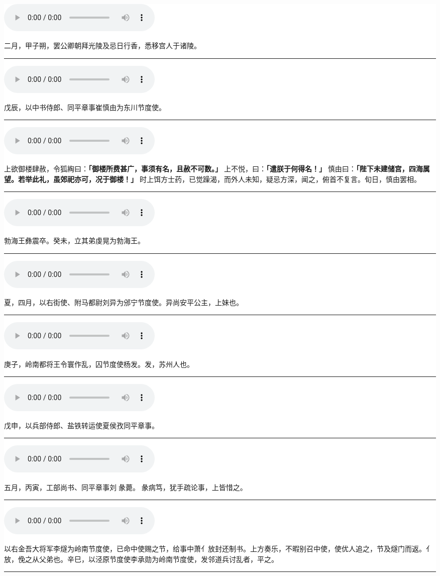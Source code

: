 ![](assets/audios/249/106.mp3)

二月，甲子朔，罢公卿朝拜光陵及忌日行香，悉移宫人于诸陵。

---

![](assets/audios/249/107.mp3)

戊辰，以中书侍郎、同平章事崔慎由为东川节度使。

---

![](assets/audios/249/108.mp3)

上欲御楼肆赦，令狐綯曰：__「御楼所费甚广，事须有名，且赦不可数。」__ 上不悦，曰：__「遣朕于何得名！」__ 慎由曰：__「陛下未建储宫，四海属望。若举此礼，虽郊祀亦可，况于御楼！」__ 时上饵方士药，已觉躁渴，而外人未知，疑忌方深，闻之，俯首不复言。旬日，慎由罢相。

---

![](assets/audios/249/109.mp3)

勃海王彝震卒。癸未，立其弟虔晃为勃海王。

---

![](assets/audios/249/110.mp3)

夏，四月，以右街使、附马都尉刘异为邠宁节度使。异尚安平公主，上妹也。

---

![](assets/audios/249/111.mp3)

庚子，岭南都将王令寰作乱，囚节度使杨发。发，苏州人也。

---

![](assets/audios/249/112.mp3)

戊申，以兵部侍郎、盐铁转运使夏侯孜同平章事。

---

![](assets/audios/249/113.mp3)

五月，丙寅，工部尚书、同平章事刘 彖薨。 彖病笃，犹手疏论事，上皆惜之。

---

![](assets/audios/249/114.mp3)

以右金吾大将军李燧为岭南节度使，已命中使赐之节，给事中萧亻放封还制书。上方奏乐，不暇别召中使，使优人追之，节及燧门而返。亻放，俛之从父弟也。辛巳，以泾原节度使李承勋为岭南节度使，发邻道兵讨乱者，平之。

---
